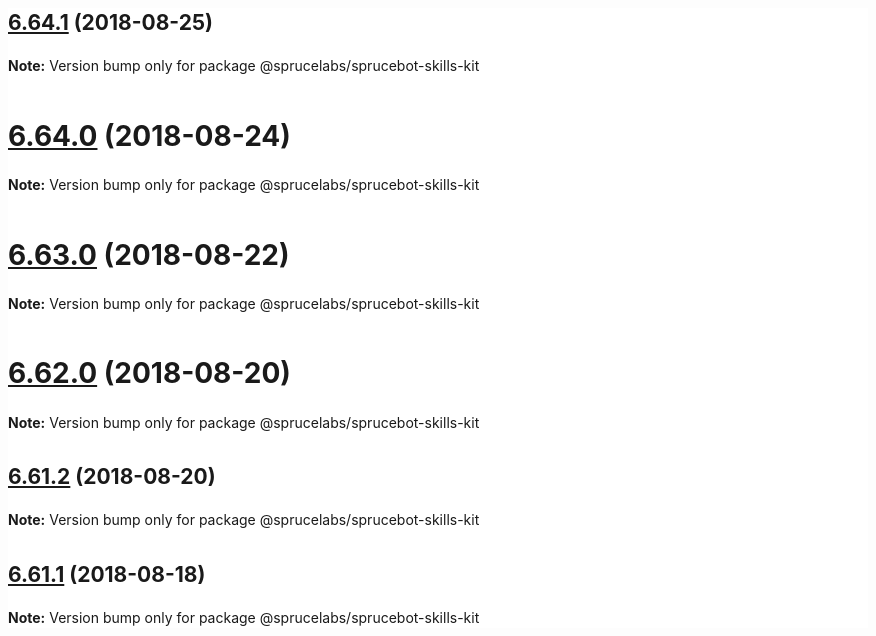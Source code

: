 



<a name="6.64.1"></a>
## [6.64.1](https://github.com/sprucelabsai/workspace.sprucebot-skills-kit/compare/v6.64.0...v6.64.1) (2018-08-25)

**Note:** Version bump only for package @sprucelabs/sprucebot-skills-kit





<a name="6.64.0"></a>
# [6.64.0](https://github.com/sprucelabsai/workspace.sprucebot-skills-kit/compare/v6.63.0...v6.64.0) (2018-08-24)

**Note:** Version bump only for package @sprucelabs/sprucebot-skills-kit





<a name="6.63.0"></a>
# [6.63.0](https://github.com/sprucelabsai/workspace.sprucebot-skills-kit/compare/v6.62.0...v6.63.0) (2018-08-22)

**Note:** Version bump only for package @sprucelabs/sprucebot-skills-kit





<a name="6.62.0"></a>
# [6.62.0](https://github.com/sprucelabsai/workspace.sprucebot-skills-kit/compare/v6.61.2...v6.62.0) (2018-08-20)

**Note:** Version bump only for package @sprucelabs/sprucebot-skills-kit





<a name="6.61.2"></a>
## [6.61.2](https://github.com/sprucelabsai/workspace.sprucebot-skills-kit/compare/v6.61.1...v6.61.2) (2018-08-20)

**Note:** Version bump only for package @sprucelabs/sprucebot-skills-kit





<a name="6.61.1"></a>
## [6.61.1](https://github.com/sprucelabsai/workspace.sprucebot-skills-kit/compare/v6.61.0...v6.61.1) (2018-08-18)

**Note:** Version bump only for package @sprucelabs/sprucebot-skills-kit
